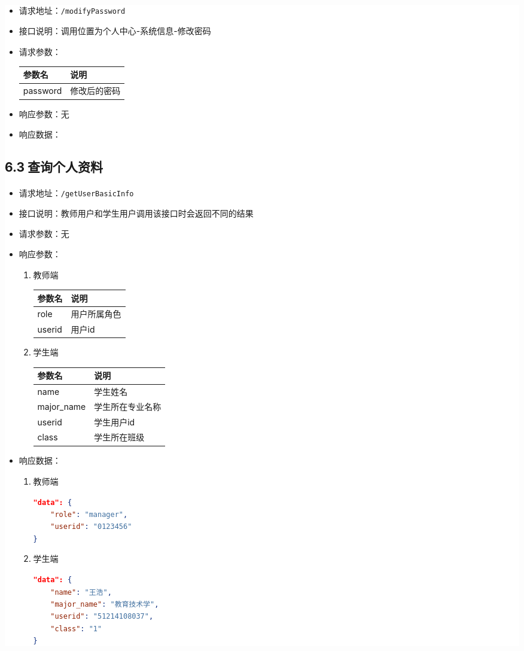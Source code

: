 - 请求地址：`/modifyPassword`

- 接口说明：调用位置为个人中心-系统信息-修改密码

- 请求参数：

  | 参数名   | 说明         |
  | -------- | ------------ |
  | password | 修改后的密码 |

- 响应参数：无

- 响应数据：



## 6.3 查询个人资料

- 请求地址：`/getUserBasicInfo`

- 接口说明：教师用户和学生用户调用该接口时会返回不同的结果

- 请求参数：无

- 响应参数：

  1. 教师端

     | 参数名 | 说明         |
     | ------ | ------------ |
     | role   | 用户所属角色 |
     | userid | 用户id       |

  2. 学生端

     | 参数名     | 说明             |
     | ---------- | ---------------- |
     | name       | 学生姓名         |
     | major_name | 学生所在专业名称 |
     | userid     | 学生用户id       |
     | class      | 学生所在班级     |

- 响应数据：

  1. 教师端

     ~~~json
     "data": {
         "role": "manager",
         "userid": "0123456"
     }
     ~~~

  2. 学生端

     ~~~json
     "data": {
         "name": "王浩",
         "major_name": "教育技术学",
         "userid": "51214108037",
         "class": "1"
     }
     ~~~

